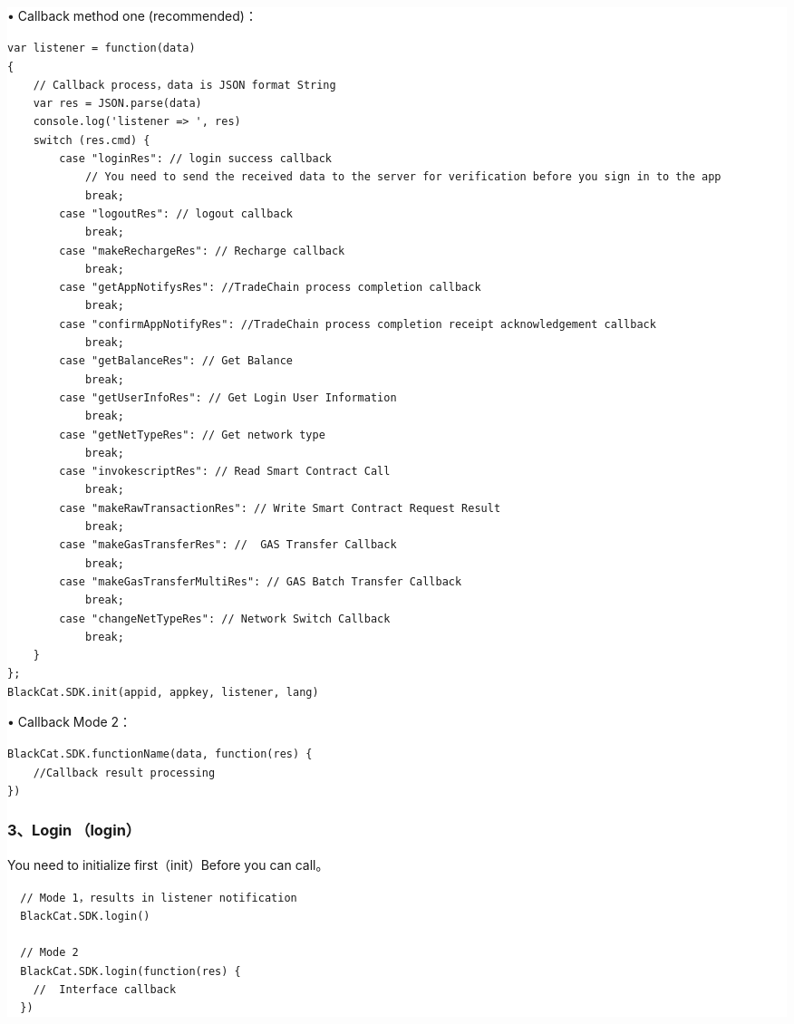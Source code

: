 •	Callback method one (recommended)：

    var listener = function(data)
    {
    	// Callback process，data is JSON format String
		var res = JSON.parse(data)
		console.log('listener => ', res)
		switch (res.cmd) {
			case "loginRes": // login success callback
				// You need to send the received data to the server for verification before you sign in to the app	
				break;
			case "logoutRes": // logout callback
				break;
			case "makeRechargeRes": // Recharge callback
				break;
			case "getAppNotifysRes": //TradeChain process completion callback
				break;
			case "confirmAppNotifyRes": //TradeChain process completion receipt acknowledgement callback
				break;
			case "getBalanceRes": // Get Balance
				break;
			case "getUserInfoRes": // Get Login User Information
				break;
			case "getNetTypeRes": // Get network type
				break;
			case "invokescriptRes": // Read Smart Contract Call
				break;
			case "makeRawTransactionRes": // Write Smart Contract Request Result
				break;
			case "makeGasTransferRes": //  GAS Transfer Callback
				break;
			case "makeGasTransferMultiRes": // GAS Batch Transfer Callback
				break;
			case "changeNetTypeRes": // Network Switch Callback
				break;
		}
    };
	BlackCat.SDK.init(appid, appkey, listener, lang)

•	Callback Mode 2：
    
    BlackCat.SDK.functionName(data, function(res) {  
	    //Callback result processing
	})

### 3、Login （login）
You need to initialize first（init）Before you can call。
``` 
  // Mode 1，results in listener notification
  BlackCat.SDK.login()
  
  // Mode 2
  BlackCat.SDK.login(function(res) {
    //  Interface callback
  })
```
